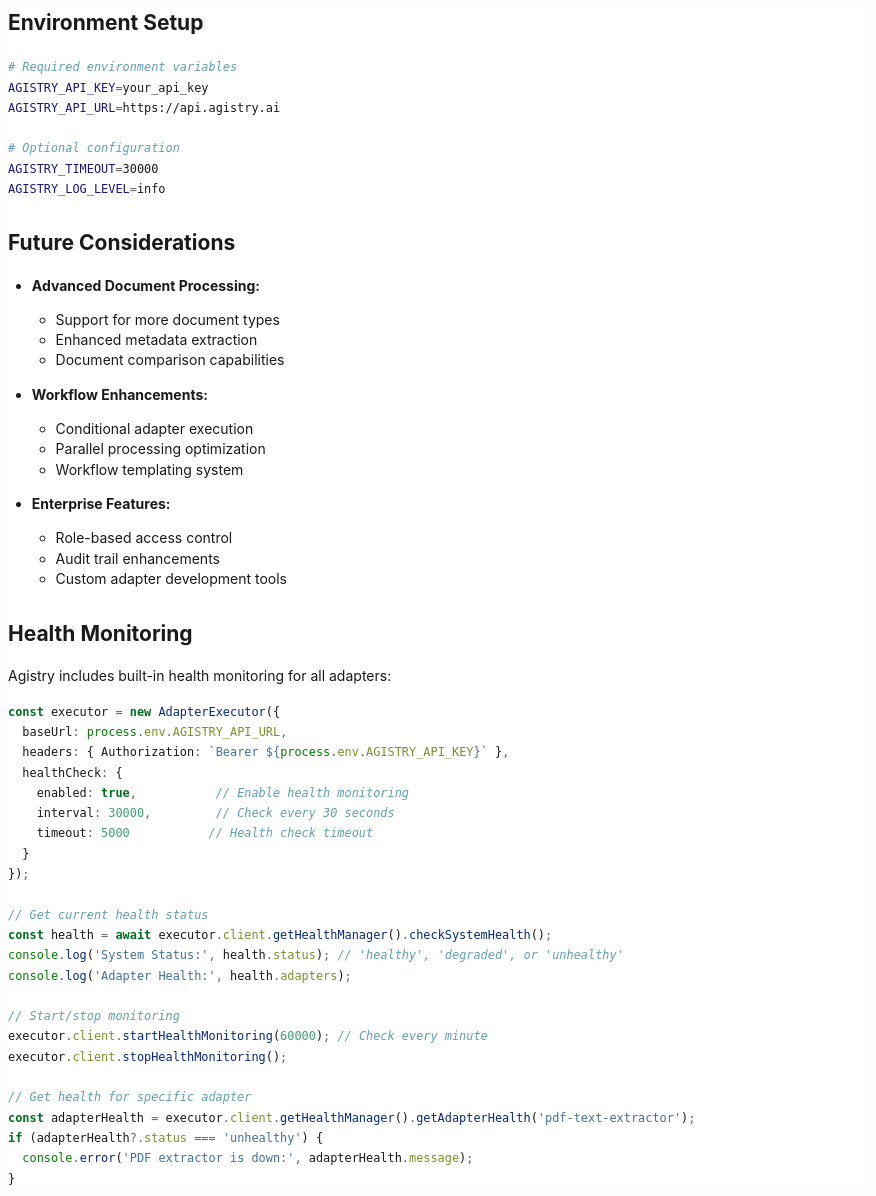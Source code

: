 ## Environment Setup

```bash
# Required environment variables
AGISTRY_API_KEY=your_api_key
AGISTRY_API_URL=https://api.agistry.ai

# Optional configuration
AGISTRY_TIMEOUT=30000
AGISTRY_LOG_LEVEL=info
```

## Future Considerations

- **Advanced Document Processing:**
  - Support for more document types
  - Enhanced metadata extraction
  - Document comparison capabilities

- **Workflow Enhancements:**
  - Conditional adapter execution
  - Parallel processing optimization
  - Workflow templating system

- **Enterprise Features:**
  - Role-based access control
  - Audit trail enhancements
  - Custom adapter development tools

## Health Monitoring

Agistry includes built-in health monitoring for all adapters:

```typescript
const executor = new AdapterExecutor({
  baseUrl: process.env.AGISTRY_API_URL,
  headers: { Authorization: `Bearer ${process.env.AGISTRY_API_KEY}` },
  healthCheck: {
    enabled: true,           // Enable health monitoring
    interval: 30000,         // Check every 30 seconds
    timeout: 5000           // Health check timeout
  }
});

// Get current health status
const health = await executor.client.getHealthManager().checkSystemHealth();
console.log('System Status:', health.status); // 'healthy', 'degraded', or 'unhealthy'
console.log('Adapter Health:', health.adapters);

// Start/stop monitoring
executor.client.startHealthMonitoring(60000); // Check every minute
executor.client.stopHealthMonitoring();

// Get health for specific adapter
const adapterHealth = executor.client.getHealthManager().getAdapterHealth('pdf-text-extractor');
if (adapterHealth?.status === 'unhealthy') {
  console.error('PDF extractor is down:', adapterHealth.message);
}
```
